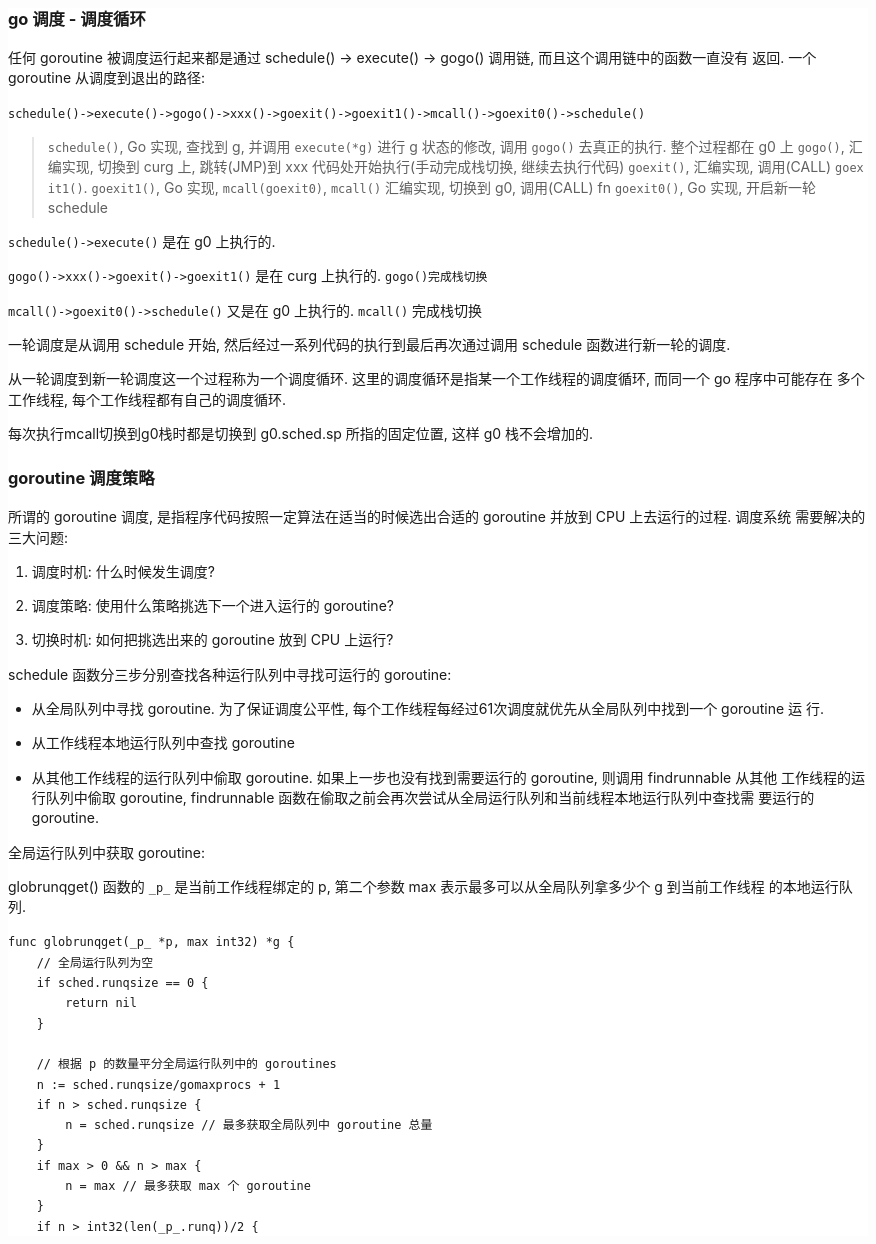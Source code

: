 ### go 调度 - 调度循环

任何 goroutine 被调度运行起来都是通过 schedule() -> execute() -> gogo() 调用链, 而且这个调用链中的函数一直没有
返回. 一个 goroutine 从调度到退出的路径:

```cgo
schedule()->execute()->gogo()->xxx()->goexit()->goexit1()->mcall()->goexit0()->schedule()
```

> `schedule()`, Go 实现, 查找到 g, 并调用 `execute(*g)` 进行 g 状态的修改, 调用 `gogo()` 去真正的执行. 整个过程都在 g0 上
> `gogo()`, 汇编实现, 切換到 curg 上,  跳转(JMP)到 xxx 代码处开始执行(手动完成栈切换, 继续去执行代码) 
> `goexit()`, 汇编实现, 调用(CALL) `goexit1()`.
> `goexit1()`, Go 实现, `mcall(goexit0)`, `mcall()` 汇编实现, 切换到 g0, 调用(CALL) fn
> `goexit0()`, Go 实现, 开启新一轮 schedule

`schedule()->execute()` 是在 g0 上执行的. 

`gogo()->xxx()->goexit()->goexit1()` 是在 curg 上执行的. `gogo()完成栈切换`

`mcall()->goexit0()->schedule()` 又是在 g0 上执行的. `mcall()` 完成栈切换


一轮调度是从调用 schedule 开始, 然后经过一系列代码的执行到最后再次通过调用 schedule 函数进行新一轮的调度. 

从一轮调度到新一轮调度这一个过程称为一个调度循环. 这里的调度循环是指某一个工作线程的调度循环, 而同一个 go 程序中可能存在
多个工作线程, 每个工作线程都有自己的调度循环.

每次执行mcall切换到g0栈时都是切换到 g0.sched.sp 所指的固定位置, 这样 g0 栈不会增加的.

### goroutine 调度策略

所谓的 goroutine 调度, 是指程序代码按照一定算法在适当的时候选出合适的 goroutine 并放到 CPU 上去运行的过程. 调度系统
需要解决的三大问题:

1. 调度时机: 什么时候发生调度?

2. 调度策略: 使用什么策略挑选下一个进入运行的 goroutine?

3. 切换时机: 如何把挑选出来的 goroutine 放到 CPU 上运行?

schedule 函数分三步分别查找各种运行队列中寻找可运行的 goroutine:

- 从全局队列中寻找 goroutine. 为了保证调度公平性, 每个工作线程每经过61次调度就优先从全局队列中找到一个 goroutine 运
行.

- 从工作线程本地运行队列中查找 goroutine

- 从其他工作线程的运行队列中偷取 goroutine. 如果上一步也没有找到需要运行的 goroutine, 则调用 findrunnable 从其他
工作线程的运行队列中偷取 goroutine, findrunnable 函数在偷取之前会再次尝试从全局运行队列和当前线程本地运行队列中查找需
要运行的 goroutine.


全局运行队列中获取 goroutine:

globrunqget() 函数的 `_p_` 是当前工作线程绑定的 p, 第二个参数 max 表示最多可以从全局队列拿多少个 g 到当前工作线程
的本地运行队列.

```cgo
func globrunqget(_p_ *p, max int32) *g {
    // 全局运行队列为空
    if sched.runqsize == 0 {
        return nil
    }
    
    // 根据 p 的数量平分全局运行队列中的 goroutines
    n := sched.runqsize/gomaxprocs + 1
    if n > sched.runqsize {
        n = sched.runqsize // 最多获取全局队列中 goroutine 总量
    }
    if max > 0 && n > max {
        n = max // 最多获取 max 个 goroutine
    }
    if n > int32(len(_p_.runq))/2 {
```